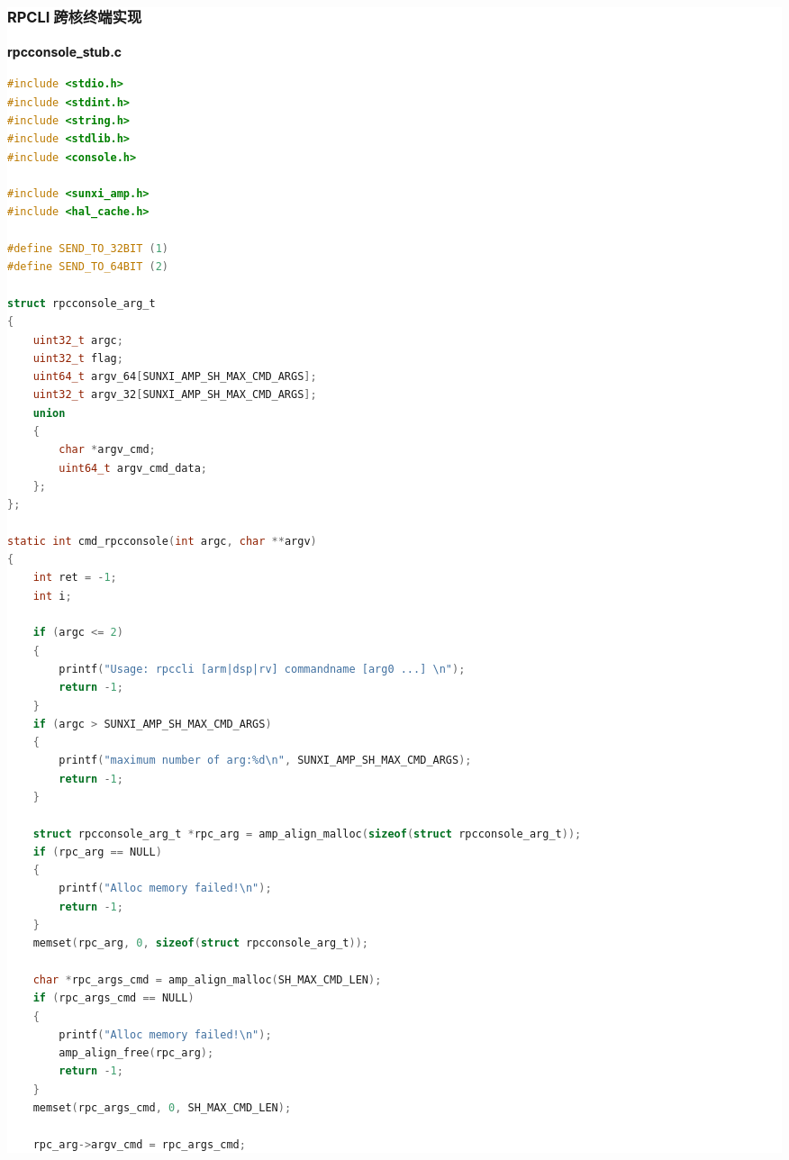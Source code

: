 ### RPCLI 跨核终端实现

**rpcconsole_stub.c**

```c
#include <stdio.h>
#include <stdint.h>
#include <string.h>
#include <stdlib.h>
#include <console.h>

#include <sunxi_amp.h>
#include <hal_cache.h>

#define SEND_TO_32BIT (1)
#define SEND_TO_64BIT (2)

struct rpcconsole_arg_t
{
    uint32_t argc;
    uint32_t flag;
    uint64_t argv_64[SUNXI_AMP_SH_MAX_CMD_ARGS];
    uint32_t argv_32[SUNXI_AMP_SH_MAX_CMD_ARGS];
    union
    {
        char *argv_cmd;
        uint64_t argv_cmd_data;
    };
};

static int cmd_rpcconsole(int argc, char **argv)
{
    int ret = -1;
    int i;

    if (argc <= 2)
    {
        printf("Usage: rpccli [arm|dsp|rv] commandname [arg0 ...] \n");
        return -1;
    }
    if (argc > SUNXI_AMP_SH_MAX_CMD_ARGS)
    {
        printf("maximum number of arg:%d\n", SUNXI_AMP_SH_MAX_CMD_ARGS);
        return -1;
    }

    struct rpcconsole_arg_t *rpc_arg = amp_align_malloc(sizeof(struct rpcconsole_arg_t));
    if (rpc_arg == NULL)
    {
        printf("Alloc memory failed!\n");
        return -1;
    }
    memset(rpc_arg, 0, sizeof(struct rpcconsole_arg_t));

    char *rpc_args_cmd = amp_align_malloc(SH_MAX_CMD_LEN);
    if (rpc_args_cmd == NULL)
    {
        printf("Alloc memory failed!\n");
        amp_align_free(rpc_arg);
        return -1;
    }
    memset(rpc_args_cmd, 0, SH_MAX_CMD_LEN);

    rpc_arg->argv_cmd = rpc_args_cmd;
```